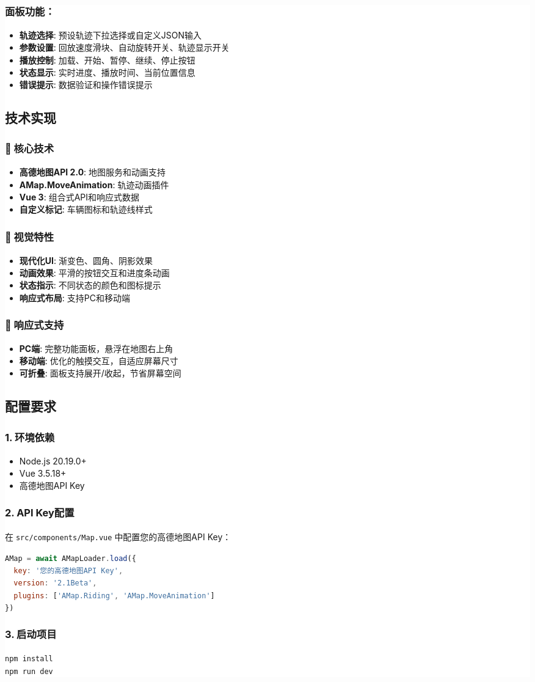 ### 面板功能：
- **轨迹选择**: 预设轨迹下拉选择或自定义JSON输入
- **参数设置**: 回放速度滑块、自动旋转开关、轨迹显示开关
- **播放控制**: 加载、开始、暂停、继续、停止按钮
- **状态显示**: 实时进度、播放时间、当前位置信息
- **错误提示**: 数据验证和操作错误提示

## 技术实现

### 🔧 核心技术
- **高德地图API 2.0**: 地图服务和动画支持
- **AMap.MoveAnimation**: 轨迹动画插件
- **Vue 3**: 组合式API和响应式数据
- **自定义标记**: 车辆图标和轨迹线样式

### 🎨 视觉特性
- **现代化UI**: 渐变色、圆角、阴影效果
- **动画效果**: 平滑的按钮交互和进度条动画
- **状态指示**: 不同状态的颜色和图标提示
- **响应式布局**: 支持PC和移动端

### 📱 响应式支持
- **PC端**: 完整功能面板，悬浮在地图右上角
- **移动端**: 优化的触摸交互，自适应屏幕尺寸
- **可折叠**: 面板支持展开/收起，节省屏幕空间

## 配置要求

### 1. 环境依赖
- Node.js 20.19.0+
- Vue 3.5.18+
- 高德地图API Key

### 2. API Key配置
在 `src/components/Map.vue` 中配置您的高德地图API Key：
```javascript
AMap = await AMapLoader.load({
  key: '您的高德地图API Key',
  version: '2.1Beta',
  plugins: ['AMap.Riding', 'AMap.MoveAnimation']
})
```

### 3. 启动项目
```bash
npm install
npm run dev
```
